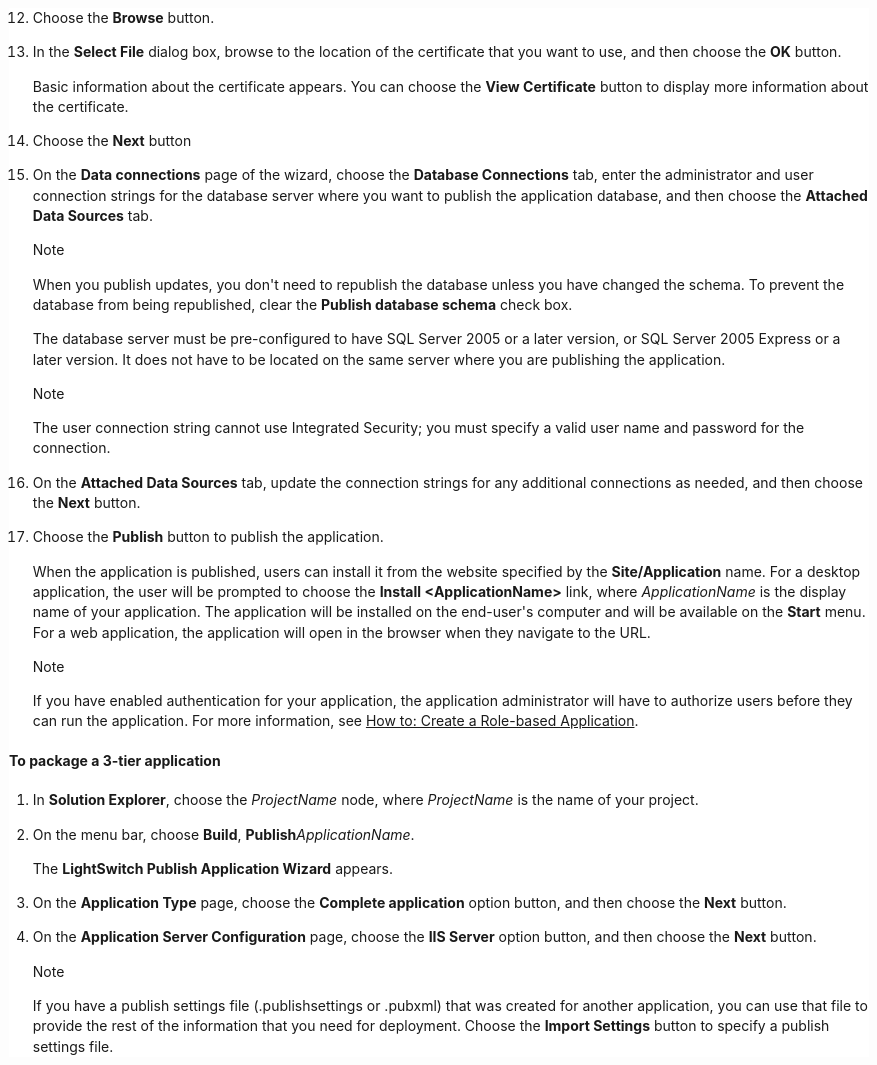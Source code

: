 12. Choose the **Browse** button.  
  
13. In the **Select File** dialog box, browse to the location of the certificate that you want to use, and then choose the **OK** button.  
  
     Basic information about the certificate appears. You can choose the **View Certificate** button to display more information about the certificate.  
  
14. Choose the **Next** button  
  
15. On the **Data connections** page of the wizard, choose the  **Database Connections** tab, enter the administrator and user connection strings for the database server where you want to publish the application database, and then choose the **Attached Data Sources** tab.  
  
    > [!NOTE]
    >  When you publish updates, you don't need to republish the database unless you have changed the schema. To prevent the database from being republished, clear the **Publish database schema** check box.  
  
     The database server must be pre-configured to have SQL Server 2005 or a later version, or SQL Server 2005 Express or a later version. It does not have to be located on the same server where you are publishing the application.  
  
    > [!NOTE]
    >  The user connection string cannot use Integrated Security; you must specify a valid user name and password for the connection.  
  
16. On the **Attached Data Sources** tab, update the connection strings for any additional connections as needed, and then choose the **Next** button.  
  
17. Choose the **Publish** button to publish the application.  
  
     When the application is published, users can install it from the website specified by the **Site/Application** name. For a desktop application, the user will be prompted to choose the **Install <ApplicationName\>** link, where *ApplicationName* is the display name of your application. The application will be installed on the end-user's computer and will be available on the **Start** menu. For a web application, the application will open in the browser when they navigate to the URL.  
  
    > [!NOTE]
    >  If you have enabled authentication for your application, the application administrator will have to authorize users before they can run the application. For more information, see [How to: Create a Role-based Application](../VS_csharp/how-to--enable-authentication-in-a-silverlight-client-app.md).  
  
#### To package a 3-tier application  
  
1.  In **Solution Explorer**, choose the *ProjectName* node, where *ProjectName* is the name of your project.  
  
2.  On the menu bar, choose **Build**, **Publish***ApplicationName*.  
  
     The **LightSwitch Publish Application Wizard** appears.  
  
3.  On the **Application Type** page, choose the **Complete application** option button, and then choose the **Next** button.  
  
4.  On the **Application Server Configuration** page, choose the **IIS Server** option button, and then choose the **Next** button.  
  
    > [!NOTE]
    >  If you have a publish settings file (.publishsettings or .pubxml) that was created for another application, you can use that file to provide the rest of the information that you need for deployment. Choose the **Import Settings** button to specify a publish settings file.  
  